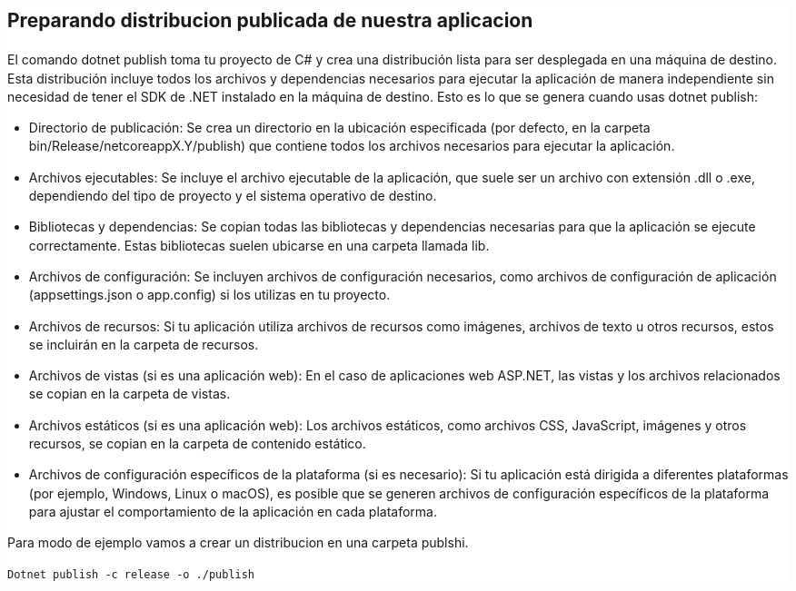## Preparando distribucion publicada de nuestra aplicacion

El comando dotnet publish toma tu proyecto de C# y crea una distribución lista para ser desplegada en una máquina de destino. Esta distribución incluye todos los archivos y dependencias necesarios para ejecutar la aplicación de manera independiente sin necesidad de tener el SDK de .NET instalado en la máquina de destino. Esto es lo que se genera cuando usas dotnet publish:

- Directorio de publicación: Se crea un directorio en la ubicación especificada (por defecto, en la carpeta bin/Release/netcoreappX.Y/publish) que contiene todos los archivos necesarios para ejecutar la aplicación.

- Archivos ejecutables: Se incluye el archivo ejecutable de la aplicación, que suele ser un archivo con extensión .dll o .exe, dependiendo del tipo de proyecto y el sistema operativo de destino.

- Bibliotecas y dependencias: Se copian todas las bibliotecas y dependencias necesarias para que la aplicación se ejecute correctamente. Estas bibliotecas suelen ubicarse en una carpeta llamada lib.

- Archivos de configuración: Se incluyen archivos de configuración necesarios, como archivos de configuración de aplicación (appsettings.json o app.config) si los utilizas en tu proyecto.

- Archivos de recursos: Si tu aplicación utiliza archivos de recursos como imágenes, archivos de texto u otros recursos, estos se incluirán en la carpeta de recursos.

- Archivos de vistas (si es una aplicación web): En el caso de aplicaciones web ASP.NET, las vistas y los archivos relacionados se copian en la carpeta de vistas.

- Archivos estáticos (si es una aplicación web): Los archivos estáticos, como archivos CSS, JavaScript, imágenes y otros recursos, se copian en la carpeta de contenido estático.

- Archivos de configuración específicos de la plataforma (si es necesario): Si tu aplicación está dirigida a diferentes plataformas (por ejemplo, Windows, Linux o macOS), es posible que se generen archivos de configuración específicos de la plataforma para ajustar el comportamiento de la aplicación en cada plataforma.

Para modo de ejemplo vamos a crear un distribucion en una carpeta publshi. 

    Dotnet publish -c release -o ./publish
